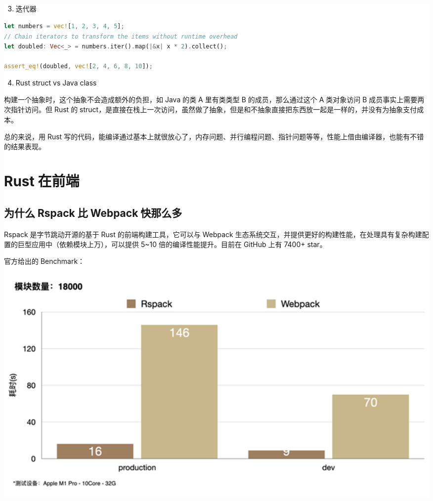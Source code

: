 

3. 迭代器

```rust
let numbers = vec![1, 2, 3, 4, 5];
// Chain iterators to transform the items without runtime overhead
let doubled: Vec<_> = numbers.iter().map(|&x| x * 2).collect();

assert_eq!(doubled, vec![2, 4, 6, 8, 10]);
```



4. Rust struct vs Java class

构建一个抽象时，这个抽象不会造成额外的负担，如 Java 的类 A 里有类类型 B 的成员，那么通过这个 A 类对象访问 B 成员事实上需要两次指针访问。但 Rust 的 struct，是直接在栈上一次访问，虽然做了抽象，但是和不抽象直接把东西放一起是一样的，并没有为抽象支付成本。



总的来说，用 Rust 写的代码，能编译通过基本上就很放心了，内存问题、并行编程问题、指针问题等等，性能上借由编译器，也能有不错的结果表现。

# Rust 在前端

## 为什么 Rspack 比 Webpack 快那么多

Rspack 是字节跳动开源的基于 Rust 的前端构建工具，它可以与 Webpack 生态系统交互，并提供更好的构建性能，在处理具有复杂构建配置的巨型应用中（依赖模块上万），可以提供 5~10 倍的编译性能提升。目前在 GitHub 上有 7400+ star。

官方给出的 Benchmark：

![](/assets/img/rust-9.png)
